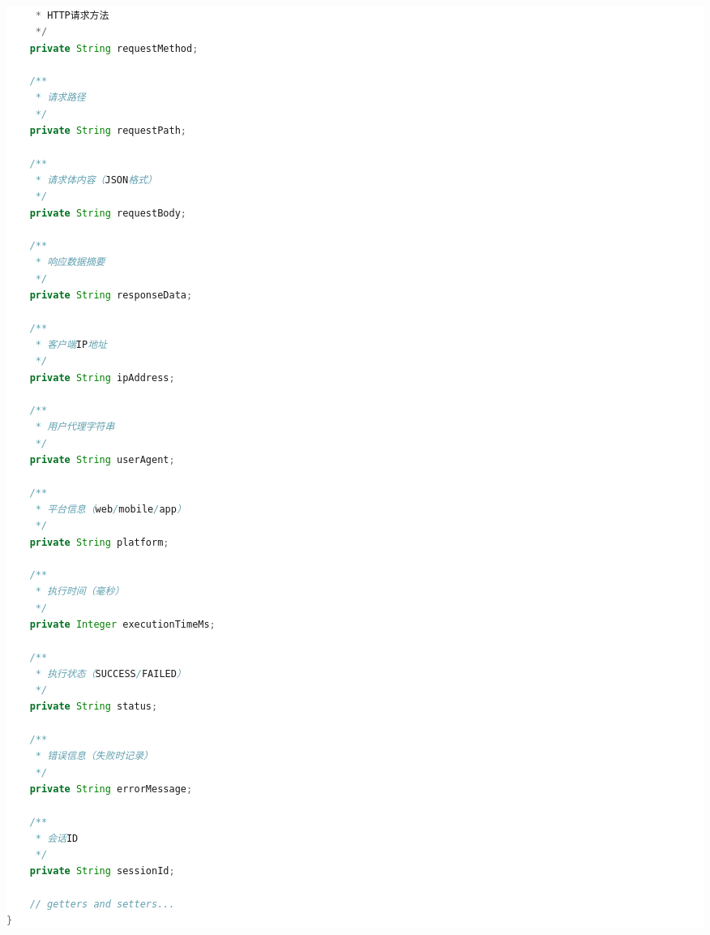 ```java
     * HTTP请求方法
     */
    private String requestMethod;
    
    /**
     * 请求路径
     */
    private String requestPath;
    
    /**
     * 请求体内容（JSON格式）
     */
    private String requestBody;
    
    /**
     * 响应数据摘要
     */
    private String responseData;
    
    /**
     * 客户端IP地址
     */
    private String ipAddress;
    
    /**
     * 用户代理字符串
     */
    private String userAgent;
    
    /**
     * 平台信息（web/mobile/app）
     */
    private String platform;
    
    /**
     * 执行时间（毫秒）
     */
    private Integer executionTimeMs;
    
    /**
     * 执行状态（SUCCESS/FAILED）
     */
    private String status;
    
    /**
     * 错误信息（失败时记录）
     */
    private String errorMessage;
    
    /**
     * 会话ID
     */
    private String sessionId;
    
    // getters and setters...
}
```
